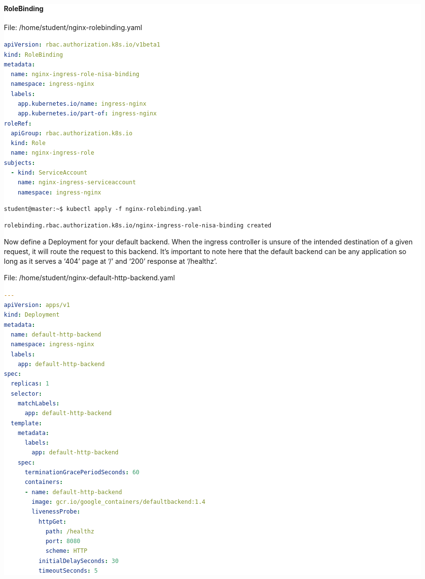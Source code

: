 #### RoleBinding

File: /home/student/nginx-rolebinding.yaml

```yaml
apiVersion: rbac.authorization.k8s.io/v1beta1
kind: RoleBinding
metadata:
  name: nginx-ingress-role-nisa-binding
  namespace: ingress-nginx
  labels:
    app.kubernetes.io/name: ingress-nginx
    app.kubernetes.io/part-of: ingress-nginx
roleRef:
  apiGroup: rbac.authorization.k8s.io
  kind: Role
  name: nginx-ingress-role
subjects:
  - kind: ServiceAccount
    name: nginx-ingress-serviceaccount
    namespace: ingress-nginx
```

```
student@master:~$ kubectl apply -f nginx-rolebinding.yaml
```
```
rolebinding.rbac.authorization.k8s.io/nginx-ingress-role-nisa-binding created
```

Now define a Deployment for your default backend. When the ingress controller is unsure of the intended destination of a given request, it will route the request to this backend. It’s important to note here that the default backend can be any application so long as it serves a ‘404’ page at ‘/’ and ‘200’ response at ‘/healthz’.

File: /home/student/nginx-default-http-backend.yaml

```yaml
---
apiVersion: apps/v1
kind: Deployment
metadata:
  name: default-http-backend
  namespace: ingress-nginx
  labels:
    app: default-http-backend
spec:
  replicas: 1
  selector:
    matchLabels:
      app: default-http-backend
  template:
    metadata:
      labels:
        app: default-http-backend
    spec:
      terminationGracePeriodSeconds: 60
      containers:
      - name: default-http-backend
        image: gcr.io/google_containers/defaultbackend:1.4
        livenessProbe:
          httpGet:
            path: /healthz
            port: 8080
            scheme: HTTP
          initialDelaySeconds: 30
          timeoutSeconds: 5
```